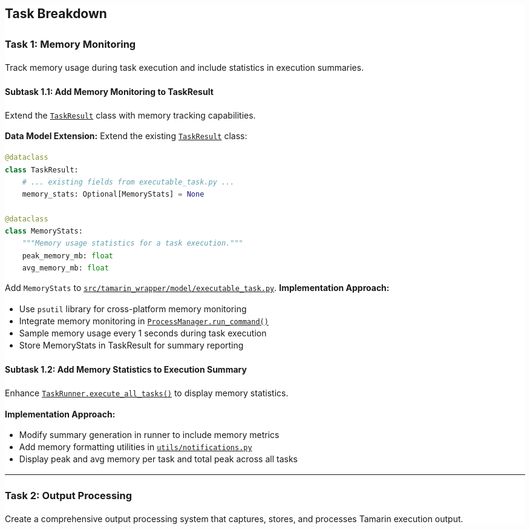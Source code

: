 
## Task Breakdown

### Task 1: Memory Monitoring

Track memory usage during task execution and include statistics in execution summaries.

#### Subtask 1.1: Add Memory Monitoring to TaskResult

Extend the [`TaskResult`](src/tamarin_wrapper/model/executable_task.py:1) class with memory tracking capabilities.

**Data Model Extension:**
Extend the existing [`TaskResult`](src/tamarin_wrapper/model/executable_task.py:122) class:
```python
@dataclass
class TaskResult:
    # ... existing fields from executable_task.py ...
    memory_stats: Optional[MemoryStats] = None

@dataclass
class MemoryStats:
    """Memory usage statistics for a task execution."""
    peak_memory_mb: float
    avg_memory_mb: float
```
Add `MemoryStats` to [`src/tamarin_wrapper/model/executable_task.py`](src/tamarin_wrapper/model/executable_task.py).
**Implementation Approach:**
- Use `psutil` library for cross-platform memory monitoring
- Integrate memory monitoring in [`ProcessManager.run_command()`](src/tamarin_wrapper/modules/process_manager.py:1)
- Sample memory usage every 1 seconds during task execution
- Store MemoryStats in TaskResult for summary reporting

#### Subtask 1.2: Add Memory Statistics to Execution Summary

Enhance [`TaskRunner.execute_all_tasks()`](src/tamarin_wrapper/runner.py:1) to display memory statistics.

**Implementation Approach:**
- Modify summary generation in runner to include memory metrics
- Add memory formatting utilities in [`utils/notifications.py`](src/tamarin_wrapper/utils/notifications.py:1)
- Display peak and avg memory per task and total peak across all tasks

---

### Task 2: Output Processing

Create a comprehensive output processing system that captures, stores, and processes Tamarin execution output.
